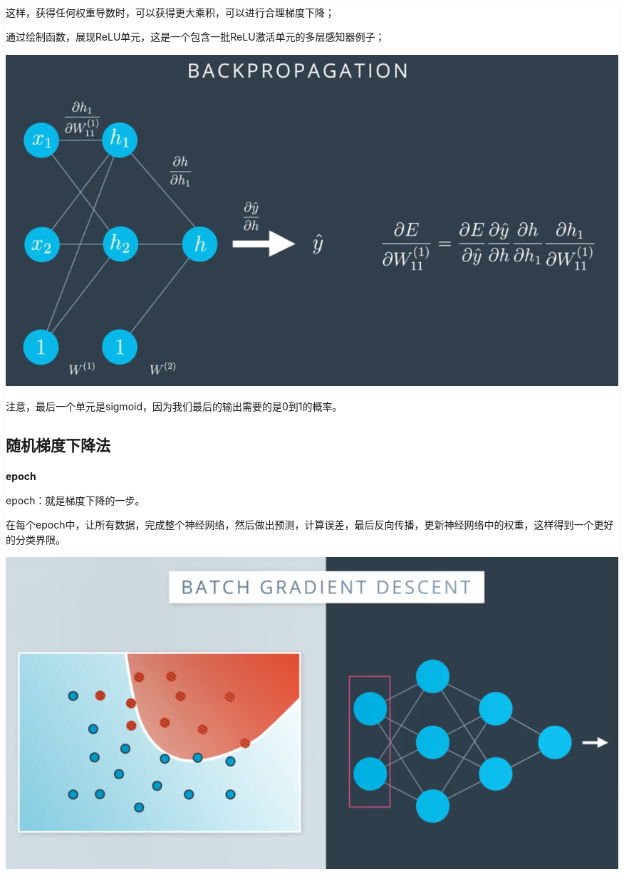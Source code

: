 这样，获得任何权重导数时，可以获得更大乘积，可以进行合理梯度下降；

通过绘制函数，展现ReLU单元，这是一个包含一批ReLU激活单元的多层感知器例子；

![](./dl102.png)

注意，最后一个单元是sigmoid，因为我们最后的输出需要的是0到1的概率。




## 随机梯度下降法

**epoch**

epoch：就是梯度下降的一步。

在每个epoch中，让所有数据，完成整个神经网络，然后做出预测，计算误差，最后反向传播，更新神经网络中的权重，这样得到一个更好的分类界限。

![](./dl200.png)
